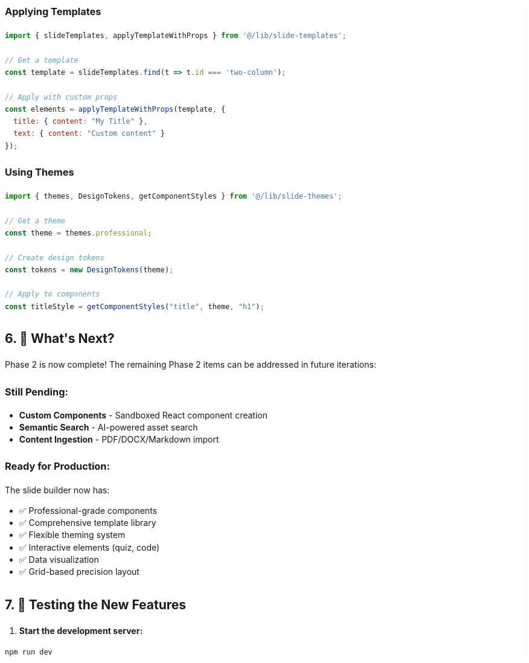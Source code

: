 ### Applying Templates

```javascript
import { slideTemplates, applyTemplateWithProps } from '@/lib/slide-templates';

// Get a template
const template = slideTemplates.find(t => t.id === 'two-column');

// Apply with custom props
const elements = applyTemplateWithProps(template, {
  title: { content: "My Title" },
  text: { content: "Custom content" }
});
```

### Using Themes

```javascript
import { themes, DesignTokens, getComponentStyles } from '@/lib/slide-themes';

// Get a theme
const theme = themes.professional;

// Create design tokens
const tokens = new DesignTokens(theme);

// Apply to components
const titleStyle = getComponentStyles("title", theme, "h1");
```

## 6. 🚀 What's Next?

Phase 2 is now complete! The remaining Phase 2 items can be addressed in future iterations:

### Still Pending:
- **Custom Components** - Sandboxed React component creation
- **Semantic Search** - AI-powered asset search
- **Content Ingestion** - PDF/DOCX/Markdown import

### Ready for Production:
The slide builder now has:
- ✅ Professional-grade components
- ✅ Comprehensive template library
- ✅ Flexible theming system
- ✅ Interactive elements (quiz, code)
- ✅ Data visualization
- ✅ Grid-based precision layout

## 7. 🎯 Testing the New Features

1. **Start the development server:**
```bash
npm run dev
```
